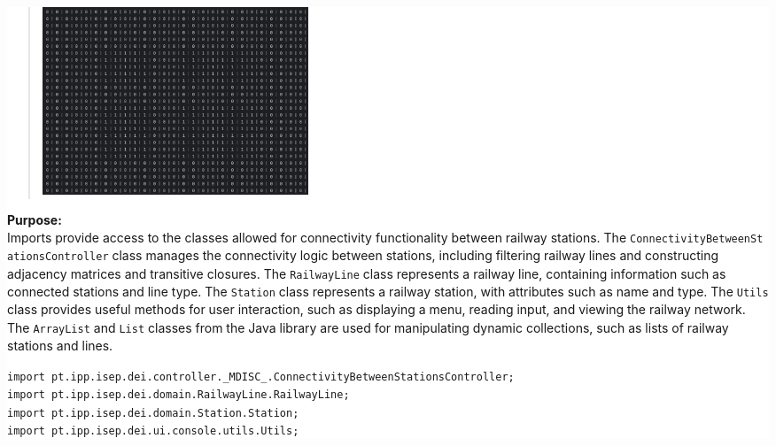 ><img src="console_images_US13/view_transitive_matrix.png" alt="select_train_type" width="300"/>

**Purpose:**    
Imports provide access to the classes allowed for connectivity functionality between railway stations. 
The `ConnectivityBetweenStationsController` class manages the connectivity logic between stations, including filtering 
railway lines and constructing adjacency matrices and transitive closures. The `RailwayLine` class represents a railway 
line, containing information such as connected stations and line type. The `Station` class represents a railway station, 
with attributes such as name and type. The `Utils` class provides useful methods for user interaction, such as displaying 
a menu, reading input, and viewing the railway network. The `ArrayList` and `List` classes from the Java library are used 
for manipulating dynamic collections, such as lists of railway stations and lines.

    import pt.ipp.isep.dei.controller._MDISC_.ConnectivityBetweenStationsController;
    import pt.ipp.isep.dei.domain.RailwayLine.RailwayLine;
    import pt.ipp.isep.dei.domain.Station.Station;
    import pt.ipp.isep.dei.ui.console.utils.Utils;
    